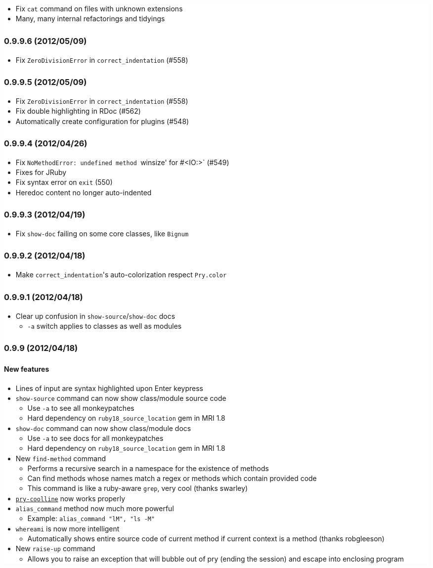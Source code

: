 * Fix `cat` command on files with unknown extensions
* Many, many internal refactorings and tidyings

### 0.9.9.6 (2012/05/09)
* Fix `ZeroDivisionError` in `correct_indentation` (#558)

### 0.9.9.5 (2012/05/09)
* Fix `ZeroDivisionError` in `correct_indentation` (#558)
* Fix double highlighting in RDoc (#562)
* Automatically create configuration for plugins (#548)

### 0.9.9.4 (2012/04/26)
* Fix `NoMethodError: undefined method `winsize' for #<IO:<STDOUT>>` (#549)
* Fixes for JRuby
* Fix syntax error on `exit` (550)
* Heredoc content no longer auto-indented

### 0.9.9.3 (2012/04/19)
* Fix `show-doc` failing on some core classes, like `Bignum`

### 0.9.9.2 (2012/04/18)
* Make `correct_indentation`'s auto-colorization respect `Pry.color`

### 0.9.9.1 (2012/04/18)
* Clear up confusion in `show-source`/`show-doc` docs
  * `-a` switch applies to classes as well as modules

### 0.9.9 (2012/04/18)
#### New features
* Lines of input are syntax highlighted upon Enter keypress
* `show-source` command can now show class/module source code
  * Use `-a` to see all monkeypatches
  * Hard dependency on `ruby18_source_location` gem in MRI 1.8
* `show-doc` command can now show class/module docs
  * Use `-a` to see docs for all monkeypatches
  * Hard dependency on `ruby18_source_location` gem in MRI 1.8
* New `find-method` command
  * Performs a recursive search in a namespace for the existence of methods
  * Can find methods whose names match a regex or methods which contain
    provided code
  * This command is like a ruby-aware `grep`, very cool (thanks swarley)
* [`pry-coolline`](https://github.com/pry/pry-coolline) now works properly
* `alias_command` method now much more powerful
  * Example: `alias_command "lM", "ls -M"`
* `whereami` is now more intelligent
  * Automatically shows entire source code of current method if current
    context is a method (thanks robgleeson)
* New `raise-up` command
  * Allows you to raise an exception that will bubble out of pry (ending the
    session) and escape into enclosing program
